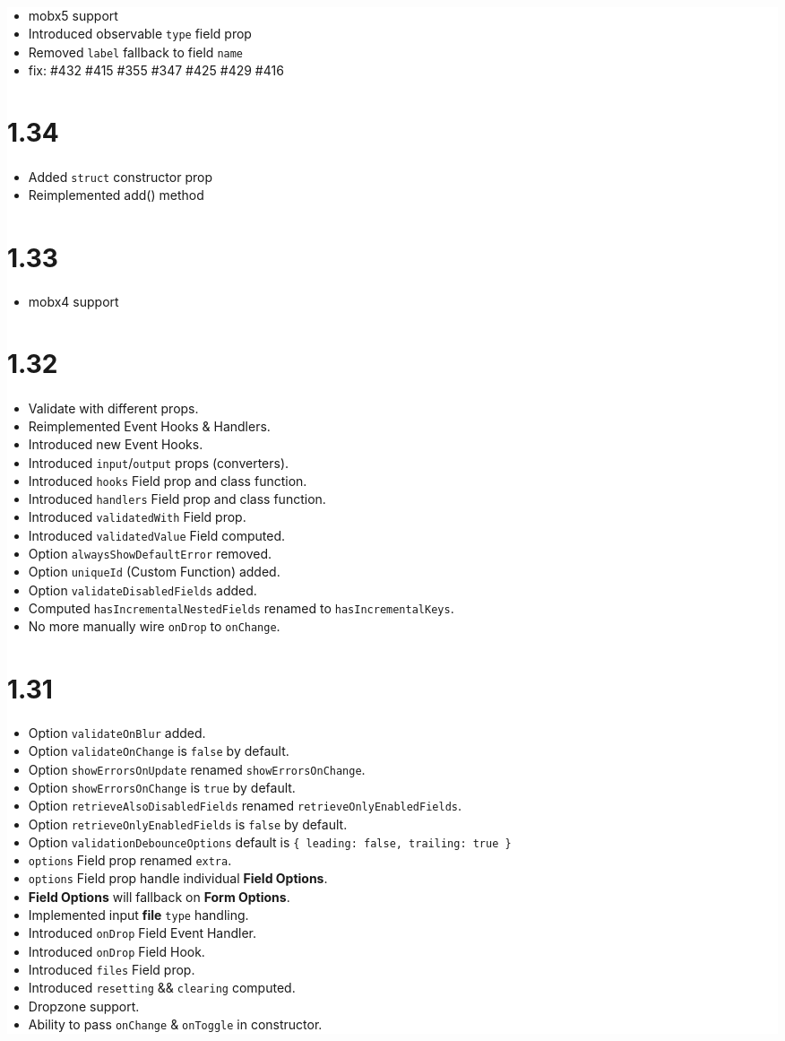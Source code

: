 - mobx5 support
- Introduced observable `type` field prop
- Removed `label` fallback to field `name`
- fix: #432 #415 #355 #347 #425 #429 #416

# 1.34

- Added `struct` constructor prop
- Reimplemented add() method

# 1.33

- mobx4 support

# 1.32

- Validate with different props.
- Reimplemented Event Hooks & Handlers.
- Introduced new Event Hooks.
- Introduced `input`/`output` props (converters).
- Introduced `hooks` Field prop and class function.
- Introduced `handlers` Field prop and class function.
- Introduced `validatedWith` Field prop.
- Introduced `validatedValue` Field computed.
- Option `alwaysShowDefaultError` removed.
- Option `uniqueId` (Custom Function) added.
- Option `validateDisabledFields` added.
- Computed `hasIncrementalNestedFields` renamed to `hasIncrementalKeys`.
- No more manually wire `onDrop` to `onChange`.

# 1.31

- Option `validateOnBlur` added.
- Option `validateOnChange` is `false` by default.
- Option `showErrorsOnUpdate` renamed `showErrorsOnChange`.
- Option `showErrorsOnChange` is `true` by default.
- Option `retrieveAlsoDisabledFields` renamed `retrieveOnlyEnabledFields`.
- Option `retrieveOnlyEnabledFields` is `false` by default.
- Option `validationDebounceOptions` default is `{ leading: false, trailing: true }`
- `options` Field prop renamed `extra`.
- `options` Field prop handle individual **Field Options**.
- **Field Options** will fallback on **Form Options**.
- Implemented input **file** `type` handling.
- Introduced `onDrop` Field Event Handler.
- Introduced `onDrop` Field Hook.
- Introduced `files` Field prop.
- Introduced `resetting` && `clearing` computed.
- Dropzone support.
- Ability to pass `onChange` & `onToggle` in constructor.
